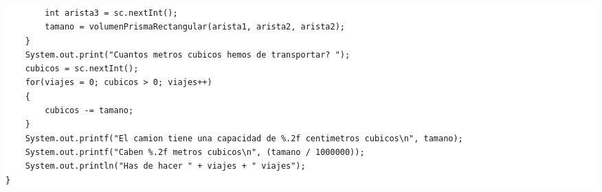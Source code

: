 ```
        int arista3 = sc.nextInt();
        tamano = volumenPrismaRectangular(arista1, arista2, arista2);
    }
    System.out.print("Cuantos metros cubicos hemos de transportar? ");
    cubicos = sc.nextInt();
    for(viajes = 0; cubicos > 0; viajes++)
    {
        cubicos -= tamano;
    }
    System.out.printf("El camion tiene una capacidad de %.2f centimetros cubicos\n", tamano);
    System.out.printf("Caben %.2f metros cubicos\n", (tamano / 1000000));
    System.out.println("Has de hacer " + viajes + " viajes");
}
```
